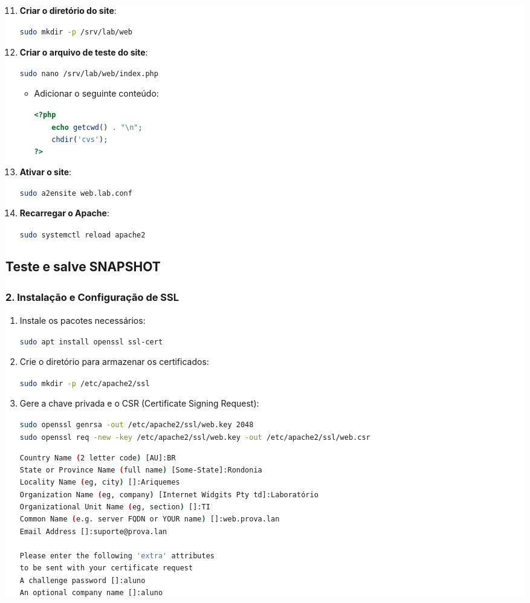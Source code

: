 11. **Criar o diretório do site**:
    ```bash
    sudo mkdir -p /srv/lab/web
    ```

12. **Criar o arquivo de teste do site**:
    ```bash
    sudo nano /srv/lab/web/index.php
    ```
    - Adicionar o seguinte conteúdo:
      ```php
      <?php
          echo getcwd() . "\n";
          chdir('cvs');
      ?>
      ```

13. **Ativar o site**:
    ```bash
    sudo a2ensite web.lab.conf
    ```

14. **Recarregar o Apache**:
    ```bash
    sudo systemctl reload apache2
    ```
    
**Teste e salve SNAPSHOT**
---

### 2. **Instalação e Configuração de SSL**
1. Instale os pacotes necessários:
   ```bash
   sudo apt install openssl ssl-cert
   ```

2. Crie o diretório para armazenar os certificados:
   ```bash
   sudo mkdir -p /etc/apache2/ssl
   ```

3. Gere a chave privada e o CSR (Certificate Signing Request):
   ```bash
   sudo openssl genrsa -out /etc/apache2/ssl/web.key 2048
   sudo openssl req -new -key /etc/apache2/ssl/web.key -out /etc/apache2/ssl/web.csr
   ```

   ```bash
   Country Name (2 letter code) [AU]:BR
   State or Province Name (full name) [Some-State]:Rondonia
   Locality Name (eg, city) []:Ariquemes
   Organization Name (eg, company) [Internet Widgits Pty td]:Laboratório
   Organizational Unit Name (eg, section) []:TI
   Common Name (e.g. server FQDN or YOUR name) []:web.prova.lan
   Email Address []:suporte@prova.lan

   Please enter the following 'extra' attributes
   to be sent with your certificate request
   A challenge password []:aluno
   An optional company name []:aluno
   ```
